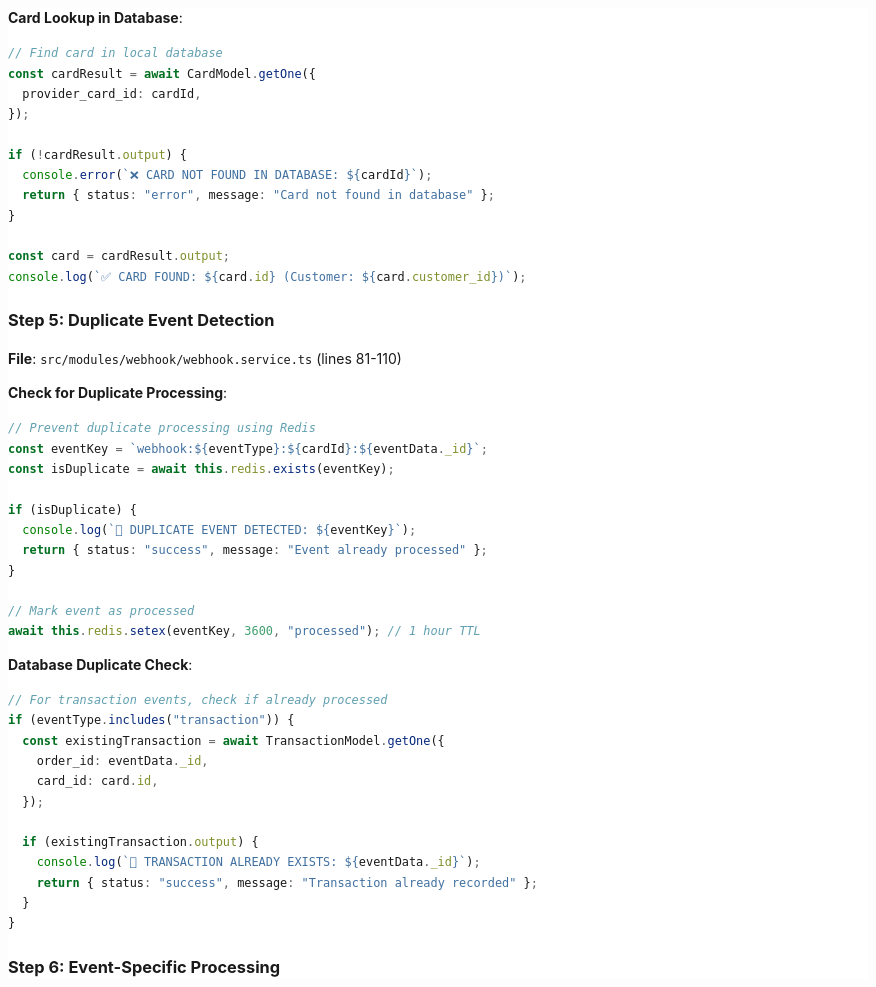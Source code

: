 **Card Lookup in Database**:

```typescript
// Find card in local database
const cardResult = await CardModel.getOne({
  provider_card_id: cardId,
});

if (!cardResult.output) {
  console.error(`❌ CARD NOT FOUND IN DATABASE: ${cardId}`);
  return { status: "error", message: "Card not found in database" };
}

const card = cardResult.output;
console.log(`✅ CARD FOUND: ${card.id} (Customer: ${card.customer_id})`);
```

### Step 5: Duplicate Event Detection

**File**: `src/modules/webhook/webhook.service.ts` (lines 81-110)

**Check for Duplicate Processing**:

```typescript
// Prevent duplicate processing using Redis
const eventKey = `webhook:${eventType}:${cardId}:${eventData._id}`;
const isDuplicate = await this.redis.exists(eventKey);

if (isDuplicate) {
  console.log(`🔄 DUPLICATE EVENT DETECTED: ${eventKey}`);
  return { status: "success", message: "Event already processed" };
}

// Mark event as processed
await this.redis.setex(eventKey, 3600, "processed"); // 1 hour TTL
```

**Database Duplicate Check**:

```typescript
// For transaction events, check if already processed
if (eventType.includes("transaction")) {
  const existingTransaction = await TransactionModel.getOne({
    order_id: eventData._id,
    card_id: card.id,
  });

  if (existingTransaction.output) {
    console.log(`🔄 TRANSACTION ALREADY EXISTS: ${eventData._id}`);
    return { status: "success", message: "Transaction already recorded" };
  }
}
```

### Step 6: Event-Specific Processing
